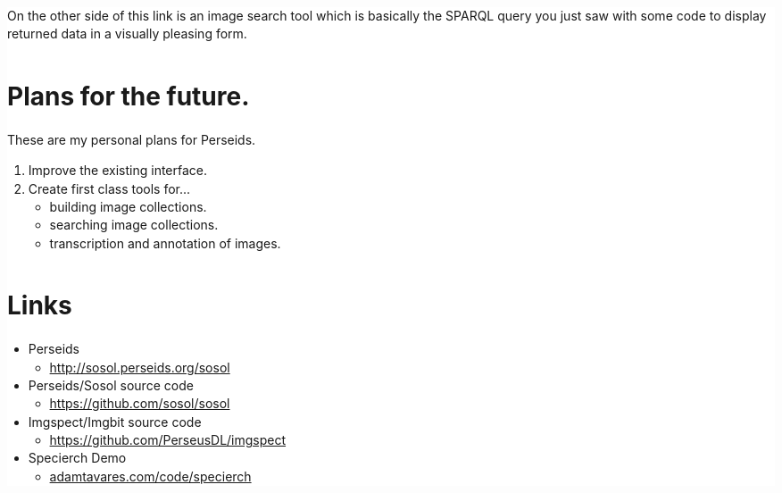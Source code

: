On the other side of this link is an image search tool which is basically the SPARQL query you just saw with some code to display returned data in a visually pleasing form.

# Plans for the future.
These are my personal plans for Perseids.

1. Improve the existing interface.
2. Create first class tools for...
	 * building image collections.
	 * searching image collections.
	 * transcription and annotation of images.

# Links
* Perseids
	* <a href="http://sosol.perseids.org/sosol/">http://sosol.perseids.org/sosol</a>
* Perseids/Sosol source code
	* <a href="https://github.com/sosol/sosol">https://github.com/sosol/sosol</a>
* Imgspect/Imgbit source code
	* <a href="https://github.com/PerseusDL/imgspect">https://github.com/PerseusDL/imgspect</a>
* Specierch Demo
	* <a href="../code/specierch">adamtavares.com/code/specierch</a>